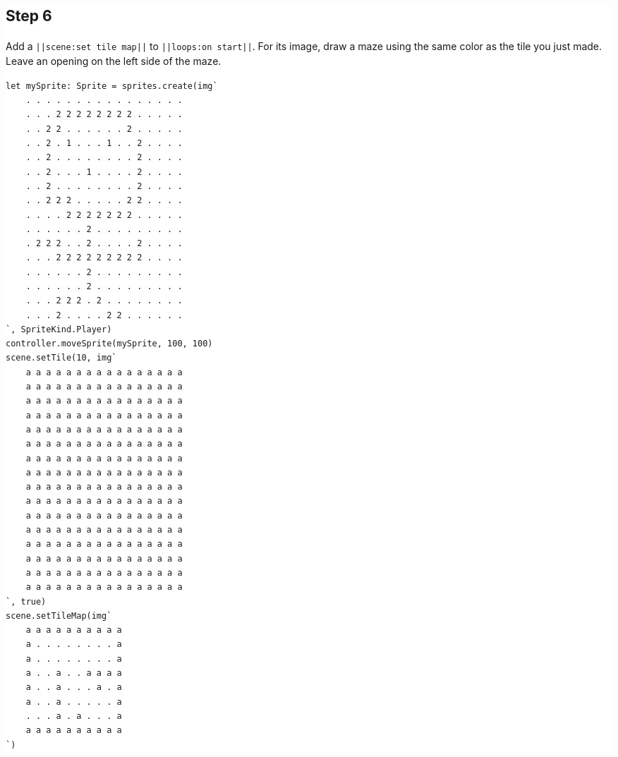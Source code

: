 ## Step 6

Add a ``||scene:set tile map||`` to ``||loops:on start||``. For its image, draw a maze using the same color as the tile you just made. Leave an opening on the left side of the maze.

```blocks
let mySprite: Sprite = sprites.create(img`
    . . . . . . . . . . . . . . . .
    . . . 2 2 2 2 2 2 2 2 . . . . .
    . . 2 2 . . . . . . 2 . . . . .
    . . 2 . 1 . . . 1 . . 2 . . . .
    . . 2 . . . . . . . . 2 . . . .
    . . 2 . . . 1 . . . . 2 . . . .
    . . 2 . . . . . . . . 2 . . . .
    . . 2 2 2 . . . . . 2 2 . . . .
    . . . . 2 2 2 2 2 2 2 . . . . .
    . . . . . . 2 . . . . . . . . .
    . 2 2 2 . . 2 . . . . 2 . . . .
    . . . 2 2 2 2 2 2 2 2 2 . . . .
    . . . . . . 2 . . . . . . . . .
    . . . . . . 2 . . . . . . . . .
    . . . 2 2 2 . 2 . . . . . . . .
    . . . 2 . . . . 2 2 . . . . . .
`, SpriteKind.Player)
controller.moveSprite(mySprite, 100, 100)
scene.setTile(10, img`
    a a a a a a a a a a a a a a a a
    a a a a a a a a a a a a a a a a
    a a a a a a a a a a a a a a a a
    a a a a a a a a a a a a a a a a
    a a a a a a a a a a a a a a a a
    a a a a a a a a a a a a a a a a
    a a a a a a a a a a a a a a a a
    a a a a a a a a a a a a a a a a
    a a a a a a a a a a a a a a a a
    a a a a a a a a a a a a a a a a
    a a a a a a a a a a a a a a a a
    a a a a a a a a a a a a a a a a
    a a a a a a a a a a a a a a a a
    a a a a a a a a a a a a a a a a
    a a a a a a a a a a a a a a a a
    a a a a a a a a a a a a a a a a
`, true)
scene.setTileMap(img`
    a a a a a a a a a a
    a . . . . . . . . a
    a . . . . . . . . a
    a . . a . . a a a a
    a . . a . . . a . a
    a . . a . . . . . a
    . . . a . a . . . a
    a a a a a a a a a a
`)
```

